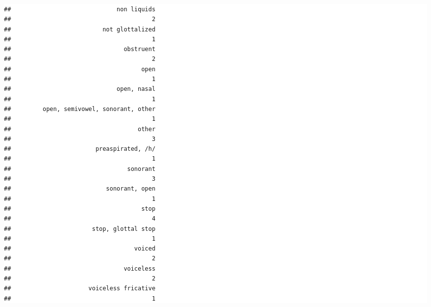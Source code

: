     ##                              non liquids 
    ##                                        2 
    ##                          not glottalized 
    ##                                        1 
    ##                                obstruent 
    ##                                        2 
    ##                                     open 
    ##                                        1 
    ##                              open, nasal 
    ##                                        1 
    ##         open, semivowel, sonorant, other 
    ##                                        1 
    ##                                    other 
    ##                                        3 
    ##                        preaspirated, /h/ 
    ##                                        1 
    ##                                 sonorant 
    ##                                        3 
    ##                           sonorant, open 
    ##                                        1 
    ##                                     stop 
    ##                                        4 
    ##                       stop, glottal stop 
    ##                                        1 
    ##                                   voiced 
    ##                                        2 
    ##                                voiceless 
    ##                                        2 
    ##                      voiceless fricative 
    ##                                        1 
